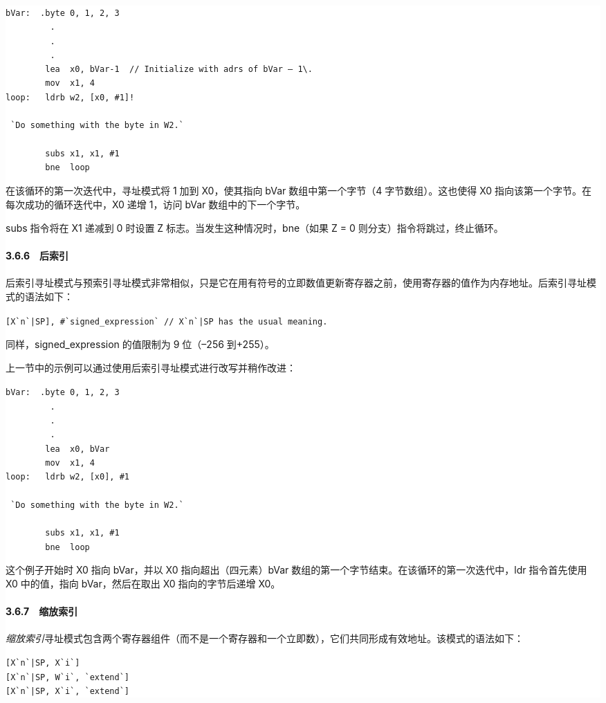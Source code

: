 ```
bVar:  .byte 0, 1, 2, 3 
         . 
         . 
         . 
        lea  x0, bVar-1  // Initialize with adrs of bVar – 1\. 
        mov  x1, 4 
loop:   ldrb w2, [x0, #1]! 

 `Do something with the byte in W2.` 

        subs x1, x1, #1 
        bne  loop 
```

在该循环的第一次迭代中，寻址模式将 1 加到 X0，使其指向 bVar 数组中第一个字节（4 字节数组）。这也使得 X0 指向该第一个字节。在每次成功的循环迭代中，X0 递增 1，访问 bVar 数组中的下一个字节。

subs 指令将在 X1 递减到 0 时设置 Z 标志。当发生这种情况时，bne（如果 Z = 0 则分支）指令将跳过，终止循环。

#### 3.6.6 后索引

后索引寻址模式与预索引寻址模式非常相似，只是它在用有符号的立即数值更新寄存器之前，使用寄存器的值作为内存地址。后索引寻址模式的语法如下：

```
[X`n`|SP], #`signed_expression` // X`n`|SP has the usual meaning. 
```

同样，signed_expression 的值限制为 9 位（–256 到+255）。

上一节中的示例可以通过使用后索引寻址模式进行改写并稍作改进：

```
bVar:  .byte 0, 1, 2, 3 
         . 
         . 
         . 
        lea  x0, bVar 
        mov  x1, 4 
loop:   ldrb w2, [x0], #1 

 `Do something with the byte in W2.` 

        subs x1, x1, #1 
        bne  loop 
```

这个例子开始时 X0 指向 bVar，并以 X0 指向超出（四元素）bVar 数组的第一个字节结束。在该循环的第一次迭代中，ldr 指令首先使用 X0 中的值，指向 bVar，然后在取出 X0 指向的字节后递增 X0。

#### 3.6.7 缩放索引

*缩放索引*寻址模式包含两个寄存器组件（而不是一个寄存器和一个立即数），它们共同形成有效地址。该模式的语法如下：

```
[X`n`|SP, X`i`] 
[X`n`|SP, W`i`, `extend`] 
[X`n`|SP, X`i`, `extend`] 
```
